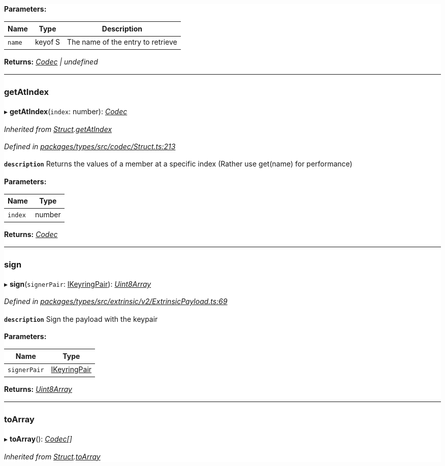 **Parameters:**

Name | Type | Description |
------ | ------ | ------ |
`name` | keyof S | The name of the entry to retrieve  |

**Returns:** *[Codec](../interfaces/_types_codec_.codec.md) | undefined*

___

###  getAtIndex

▸ **getAtIndex**(`index`: number): *[Codec](../interfaces/_types_codec_.codec.md)*

*Inherited from [Struct](_codec_struct_.struct.md).[getAtIndex](_codec_struct_.struct.md#getatindex)*

*Defined in [packages/types/src/codec/Struct.ts:213](https://github.com/polkadot-js/api/blob/a19928fef9/packages/types/src/codec/Struct.ts#L213)*

**`description`** Returns the values of a member at a specific index (Rather use get(name) for performance)

**Parameters:**

Name | Type |
------ | ------ |
`index` | number |

**Returns:** *[Codec](../interfaces/_types_codec_.codec.md)*

___

###  sign

▸ **sign**(`signerPair`: [IKeyringPair](../interfaces/_types_interfaces_.ikeyringpair.md)): *[Uint8Array](_codec_raw_.raw.md#static-uint8array)*

*Defined in [packages/types/src/extrinsic/v2/ExtrinsicPayload.ts:69](https://github.com/polkadot-js/api/blob/a19928fef9/packages/types/src/extrinsic/v2/ExtrinsicPayload.ts#L69)*

**`description`** Sign the payload with the keypair

**Parameters:**

Name | Type |
------ | ------ |
`signerPair` | [IKeyringPair](../interfaces/_types_interfaces_.ikeyringpair.md) |

**Returns:** *[Uint8Array](_codec_raw_.raw.md#static-uint8array)*

___

###  toArray

▸ **toArray**(): *[Codec](../interfaces/_types_codec_.codec.md)[]*

*Inherited from [Struct](_codec_struct_.struct.md).[toArray](_codec_struct_.struct.md#toarray)*
